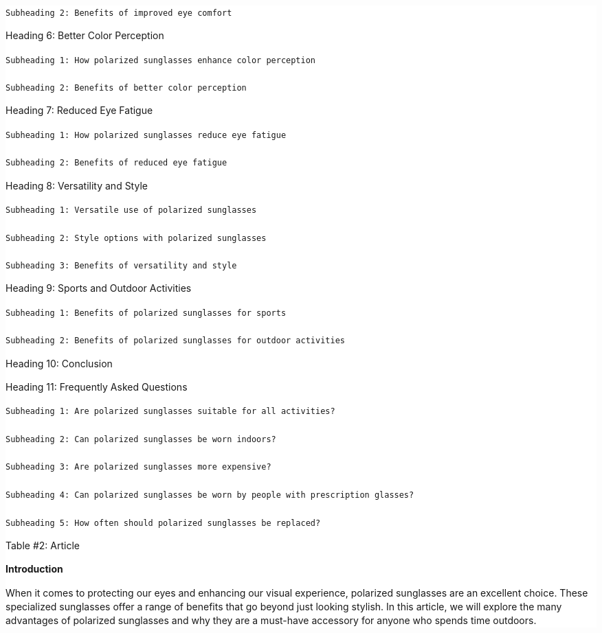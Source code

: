     Subheading 2: Benefits of improved eye comfort



Heading 6: Better Color Perception

    Subheading 1: How polarized sunglasses enhance color perception

    Subheading 2: Benefits of better color perception



Heading 7: Reduced Eye Fatigue

    Subheading 1: How polarized sunglasses reduce eye fatigue

    Subheading 2: Benefits of reduced eye fatigue



Heading 8: Versatility and Style

    Subheading 1: Versatile use of polarized sunglasses

    Subheading 2: Style options with polarized sunglasses

    Subheading 3: Benefits of versatility and style



Heading 9: Sports and Outdoor Activities

    Subheading 1: Benefits of polarized sunglasses for sports

    Subheading 2: Benefits of polarized sunglasses for outdoor activities



Heading 10: Conclusion



Heading 11: Frequently Asked Questions

    Subheading 1: Are polarized sunglasses suitable for all activities?

    Subheading 2: Can polarized sunglasses be worn indoors?

    Subheading 3: Are polarized sunglasses more expensive?

    Subheading 4: Can polarized sunglasses be worn by people with prescription glasses?

    Subheading 5: How often should polarized sunglasses be replaced?



Table #2: Article



**Introduction**



When it comes to protecting our eyes and enhancing our visual experience, polarized sunglasses are an excellent choice. These specialized sunglasses offer a range of benefits that go beyond just looking stylish. In this article, we will explore the many advantages of polarized sunglasses and why they are a must-have accessory for anyone who spends time outdoors.

